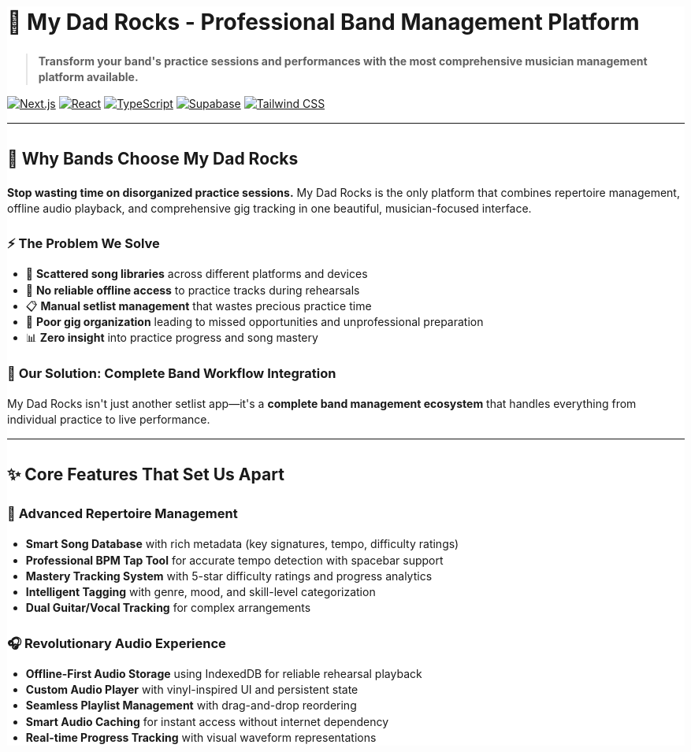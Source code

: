 # 🎸 My Dad Rocks - Professional Band Management Platform

> **Transform your band's practice sessions and performances with the most comprehensive musician management platform available.**

[![Next.js](https://img.shields.io/badge/Next.js-15.1.6-black?style=for-the-badge&logo=next.js)](https://nextjs.org/)
[![React](https://img.shields.io/badge/React-19-blue?style=for-the-badge&logo=react)](https://reactjs.org/)
[![TypeScript](https://img.shields.io/badge/TypeScript-5-blue?style=for-the-badge&logo=typescript)](https://www.typescriptlang.org/)
[![Supabase](https://img.shields.io/badge/Supabase-Backend-green?style=for-the-badge&logo=supabase)](https://supabase.com/)
[![Tailwind CSS](https://img.shields.io/badge/Tailwind-CSS-38B2AC?style=for-the-badge&logo=tailwind-css)](https://tailwindcss.com/)

---

## 🚀 **Why Bands Choose My Dad Rocks**

**Stop wasting time on disorganized practice sessions.** My Dad Rocks is the only platform that combines repertoire management, offline audio playback, and comprehensive gig tracking in one beautiful, musician-focused interface.

### ⚡ **The Problem We Solve**

- 📱 **Scattered song libraries** across different platforms and devices
- 🎵 **No reliable offline access** to practice tracks during rehearsals
- 📋 **Manual setlist management** that wastes precious practice time
- 🎤 **Poor gig organization** leading to missed opportunities and unprofessional preparation
- 📊 **Zero insight** into practice progress and song mastery

### 🎯 **Our Solution: Complete Band Workflow Integration**

My Dad Rocks isn't just another setlist app—it's a **complete band management ecosystem** that handles everything from individual practice to live performance.

---

## ✨ **Core Features That Set Us Apart**

### 🎵 **Advanced Repertoire Management**
- **Smart Song Database** with rich metadata (key signatures, tempo, difficulty ratings)
- **Professional BPM Tap Tool** for accurate tempo detection with spacebar support
- **Mastery Tracking System** with 5-star difficulty ratings and progress analytics
- **Intelligent Tagging** with genre, mood, and skill-level categorization
- **Dual Guitar/Vocal Tracking** for complex arrangements

### 🎧 **Revolutionary Audio Experience**
- **Offline-First Audio Storage** using IndexedDB for reliable rehearsal playback
- **Custom Audio Player** with vinyl-inspired UI and persistent state
- **Seamless Playlist Management** with drag-and-drop reordering
- **Smart Audio Caching** for instant access without internet dependency
- **Real-time Progress Tracking** with visual waveform representations
